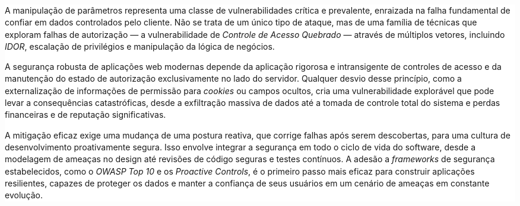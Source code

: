 A manipulação de parâmetros representa uma classe de vulnerabilidades crítica e prevalente, enraizada na falha fundamental de confiar em dados controlados pelo cliente. Não se trata de um único tipo de ataque, mas de uma família de técnicas que exploram falhas de autorização — a vulnerabilidade de *Controle de Acesso Quebrado* — através de múltiplos vetores, incluindo *IDOR*, escalação de privilégios e manipulação da lógica de negócios.

A segurança robusta de aplicações web modernas depende da aplicação rigorosa e intransigente de controles de acesso e da manutenção do estado de autorização exclusivamente no lado do servidor. Qualquer desvio desse princípio, como a externalização de informações de permissão para *cookies* ou campos ocultos, cria uma vulnerabilidade explorável que pode levar a consequências catastróficas, desde a exfiltração massiva de dados até a tomada de controle total do sistema e perdas financeiras e de reputação significativas.

A mitigação eficaz exige uma mudança de uma postura reativa, que corrige falhas após serem descobertas, para uma cultura de desenvolvimento proativamente segura. Isso envolve integrar a segurança em todo o ciclo de vida do software, desde a modelagem de ameaças no design até revisões de código seguras e testes contínuos. A adesão a *frameworks* de segurança estabelecidos, como o *OWASP Top 10* e os *Proactive Controls*, é o primeiro passo mais eficaz para construir aplicações resilientes, capazes de proteger os dados e manter a confiança de seus usuários em um cenário de ameaças em constante evolução.